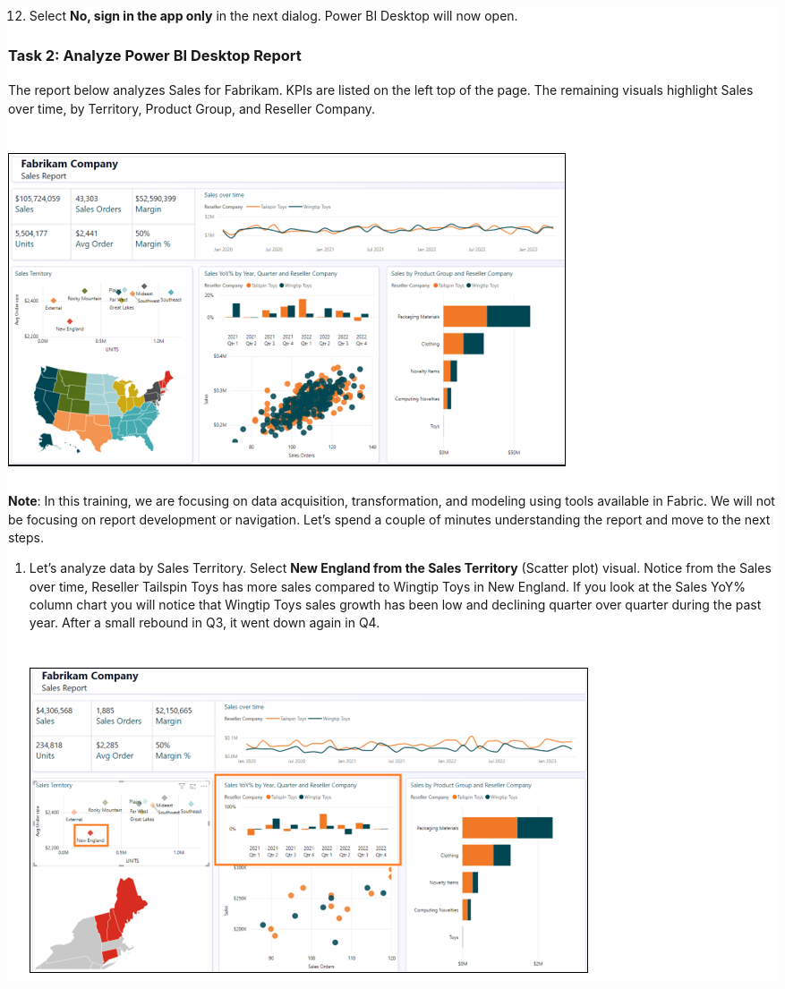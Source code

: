 12. Select **No, sign in the app only** in the next dialog. Power BI Desktop will now open.

### Task 2: Analyze Power BI Desktop Report
The report below analyzes Sales for Fabrikam. KPIs are listed on the left top of the page. The remaining visuals highlight Sales over time, by Territory, Product Group, and Reseller Company. 

   # ![](../media/img8.png)
 
**Note**: In this training, we are focusing on data acquisition, transformation, and modeling using tools available in Fabric. We will not be focusing on report development or navigation. Let’s spend a couple of minutes understanding the report and move to the next steps.

1. Let’s analyze data by Sales Territory. Select **New England from the Sales Territory** (Scatter plot) visual. Notice from the Sales over time, Reseller Tailspin Toys has more sales compared to Wingtip Toys in New England. If you look at the Sales YoY% column chart you will notice that Wingtip Toys sales growth has been low and declining quarter over quarter during the past year. After a small rebound in Q3, it went down again in Q4. 

   # ![](../media/img9.png)
 